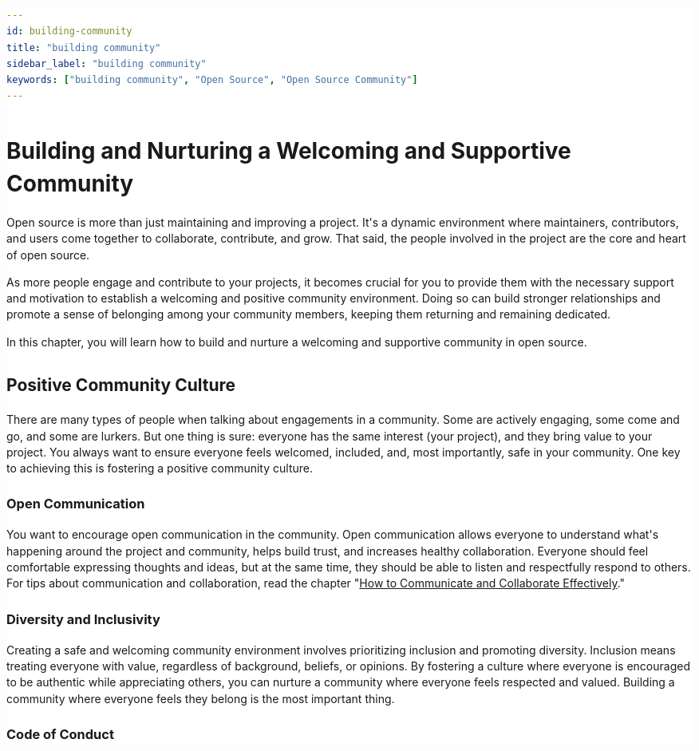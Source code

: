 ```yaml
---
id: building-community
title: "building community"
sidebar_label: "building community"
keywords: ["building community", "Open Source", "Open Source Community"]
---
```


# Building and Nurturing a Welcoming and Supportive Community

Open source is more than just maintaining and improving a project. It's a dynamic environment where maintainers, contributors, and users come together to collaborate, contribute, and grow. That said, the people involved in the project are the core and heart of open source.

As more people engage and contribute to your projects, it becomes crucial for you to provide them with the necessary support and motivation to establish a welcoming and positive community environment. Doing so can build stronger relationships and promote a sense of belonging among your community members, keeping them returning and remaining dedicated.

In this chapter, you will learn how to build and nurture a welcoming and supportive community in open source.

## Positive Community Culture

There are many types of people when talking about engagements in a community. Some are actively engaging, some come and go, and some are lurkers. But one thing is sure: everyone has the same interest (your project), and they bring value to your project. You always want to ensure everyone feels welcomed, included, and, most importantly, safe in your community. One key to achieving this is fostering a positive community culture.

### Open Communication

You want to encourage open communication in the community. Open communication allows everyone to understand what's happening around the project and community, helps build trust, and increases healthy collaboration. Everyone should feel comfortable expressing thoughts and ideas, but at the same time, they should be able to listen and respectfully respond to others. For tips about communication and collaboration, read the chapter "[How to Communicate and Collaborate Effectively](communication-and-collaboration.md)."

### Diversity and Inclusivity

Creating a safe and welcoming community environment involves prioritizing inclusion and promoting diversity. Inclusion means treating everyone with value, regardless of background, beliefs, or opinions. By fostering a culture where everyone is encouraged to be authentic while appreciating others, you can nurture a community where everyone feels respected and valued. Building a community where everyone feels they belong is the most important thing.

### Code of Conduct
